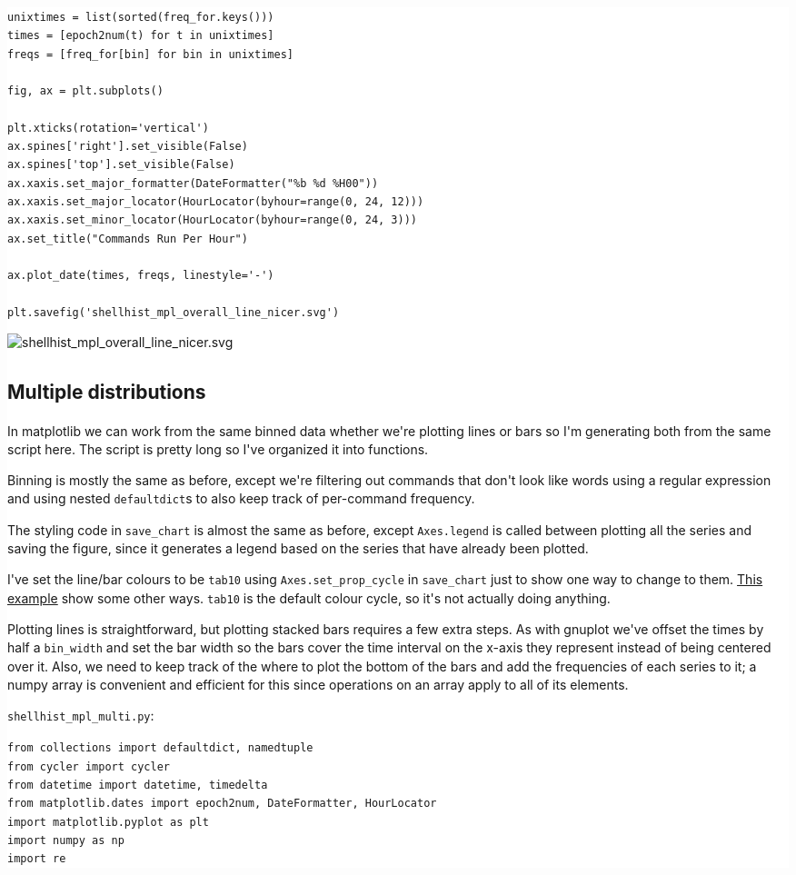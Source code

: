 
    unixtimes = list(sorted(freq_for.keys()))
    times = [epoch2num(t) for t in unixtimes]
    freqs = [freq_for[bin] for bin in unixtimes]

    fig, ax = plt.subplots()

    plt.xticks(rotation='vertical')
    ax.spines['right'].set_visible(False)
    ax.spines['top'].set_visible(False)
    ax.xaxis.set_major_formatter(DateFormatter("%b %d %H00"))
    ax.xaxis.set_major_locator(HourLocator(byhour=range(0, 24, 12)))
    ax.xaxis.set_minor_locator(HourLocator(byhour=range(0, 24, 3)))
    ax.set_title("Commands Run Per Hour")

    ax.plot_date(times, freqs, linestyle='-')

    plt.savefig('shellhist_mpl_overall_line_nicer.svg')

![shellhist_mpl_overall_line_nicer.svg](/post/histogram_gnuplot_vs_matplotlib/shellhist_mpl_overall_line_nicer.svg)

## Multiple distributions

In matplotlib we can work from the same binned data whether we're plotting lines or bars so I'm generating both from the same script here. The script is pretty long so I've organized it into functions.

Binning is mostly the same as before, except we're filtering out commands that don't look like words using a regular expression and using nested `defaultdict`s to also keep track of per-command frequency.

The styling code in `save_chart` is almost the same as before, except `Axes.legend` is called between plotting all the series and saving the figure, since it generates a legend based on the series that have already been plotted.

I've set the line/bar colours to be `tab10` using `Axes.set_prop_cycle` in `save_chart` just to show one way to change to them. [This example](http://matplotlib.org/examples/color/color_cycle_demo.html) show some other ways. `tab10` is the default colour cycle, so it's not actually doing anything.

Plotting lines is straightforward, but plotting stacked bars requires a few extra steps. As with gnuplot we've offset the times by half a `bin_width` and set the bar width so the bars cover the time interval on the x-axis they represent instead of being centered over it.  Also, we need to keep track of the where to plot the bottom of the bars and add the frequencies of each series to it; a numpy array is convenient and efficient for this since operations on an array apply to all of its elements.

`shellhist_mpl_multi.py`:

    from collections import defaultdict, namedtuple
    from cycler import cycler
    from datetime import datetime, timedelta
    from matplotlib.dates import epoch2num, DateFormatter, HourLocator
    import matplotlib.pyplot as plt
    import numpy as np
    import re


[^using]: A description of the `using` clause of the plot command can be found by entering `help using` at the gnuplot prompts or in the "Commands > Plot > Data > Using" section of [gnuplot's manual](http://gnuplot.info/docs_5.0/gnuplot.pdf). The manual is an excellent reference but isn't obviously a tutorial, and before reading most of it I had trouble finding the information I needed. If it was published in HTML I'd link directly to relevant sections, but it's only published in PDF so I've provided section breadcrumbs and `help` command keywords.
[^smooth]: `help smooth freq` and the "Commands > Plot > Data > Smooth > Frequency" section of the gnuplot manual have an example of plotting a histogram with the `lines` plotting style.
[^leap]: Note that one limitation of rounding the epoch seconds time representation like this is that leap seconds aren't taken into account. If leap second accuracy is required for your application a different approach is needed.
[^time_repr]: See the "Gnuplot > Time/Date Data" section of the manual or `help time/date`.
[^sum]: See the "Gnuplot > Expressions > Summation" section of the manual or `help sum`.
[^macros]: See the "Gnuplot > Substitution and Command line macros" section of the manual or `help macros`.
[^timezone]: See the default value of the `timezone` setting in the [sample `matplotlibrc`](http://matplotlib.org/users/customizing.html#matplotlibrc-sample) and the discussion of timezones in the [`matplotlib.dates` docs](http://matplotlib.org/api/dates_api.html#module-matplotlib.dates).
[^tzlocal]: `dateutil.tz.tzlocal` returns a `datetime.tzinfo`-conforming object for the local time zone.
[^diyfmt]: Alternatively, it's straightforward to stick with Unix times and use `matplotlib.dates.FuncFormatter` and `MultipleLocator` instead, but I'm trying to go with the grain of matplotlib.